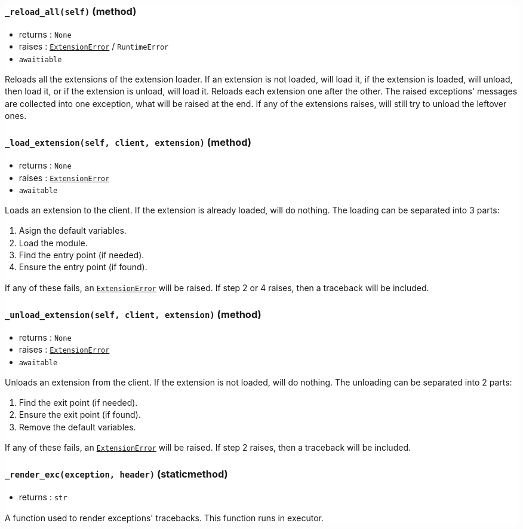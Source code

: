 ### `_reload_all(self)` (method)

- returns : `None`
- raises : [`ExtensionError`](ExtensionError.md) / `RuntimeError`
- `awaitiable`

Reloads all the extensions of the extension loader. If an extension is not
loaded, will load it, if the extension is loaded, will unload, then load it,
or if the extension is unload, will load it. Reloads each extension one after
the other. The raised exceptions' messages are collected into one exception,
what will be raised at the end.  If any of the extensions raises, will still
try to unload the leftover ones.

### `_load_extension(self, client, extension)` (method)

- returns : `None`
- raises : [`ExtensionError`](ExtensionError.md)
- `awaitable`

Loads an extension to the client. If the extension is already loaded, will do 
nothing. The loading can be separated into 3 parts:

1. Asign the default variables.
2. Load the module.
3. Find the entry point (if needed).
4. Ensure the entry point (if found).

If any of these fails, an [`ExtensionError`](ExtensionError.md) will be
raised. If step 2 or 4 raises, then a traceback will be included.

### `_unload_extension(self, client, extension)` (method)

- returns : `None`
- raises : [`ExtensionError`](ExtensionError.md)
- `awaitable`

Unloads an extension from the client. If the extension is not loaded, will do
nothing. The unloading can be separated into 2 parts:

1. Find the exit point (if needed).
2. Ensure the exit point (if found).
3. Remove the default variables.

If any of these fails, an [`ExtensionError`](ExtensionError.md) will be
raised. If step 2 raises, then a traceback will be included.

### `_render_exc(exception, header)` (staticmethod)

- returns : `str`

A function used to render exceptions' tracebacks. This function runs
in executor.
